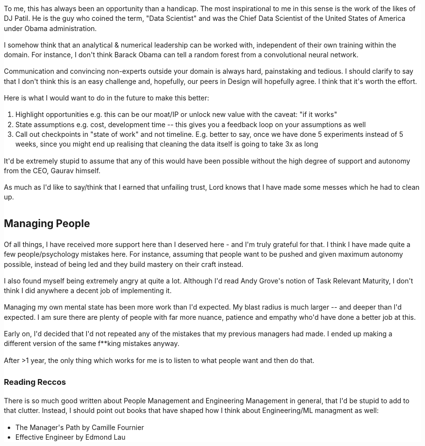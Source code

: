 To me, this has always been an opportunity than a handicap. The most inspirational to me in this sense is the work of the likes of DJ Patil. He is the guy who coined the term, "Data Scientist" and was the Chief Data Scientist of the United States of America under Obama administration. 

I somehow think that an analytical & numerical leadership can be worked with, independent of their own training within the domain. For instance, I don't think Barack Obama can tell a random forest from a convolutional neural network.

Communication and convincing non-experts outside your domain is always hard, painstaking and tedious. I should clarify to say that I don't think this is an easy challenge and, hopefully, our peers in Design will hopefully agree. I think that it's worth the effort.

Here is what I would want to do in the future to make this better:

1. Highlight opportunities e.g. this can be our moat/IP or unlock new value with the caveat: "if it works"
2. State assumptions e.g. cost, development time -- this gives you a feedback loop on your assumptions as well 
3. Call out checkpoints in "state of work" and not timeline. E.g. better to say, once we have done 5 experiments instead of 5 weeks, since you might end up realising that cleaning the data itself is going to take 3x as long

It'd be extremely stupid to assume that any of this would have been possible without the high degree of support and autonomy from the CEO, Gaurav himself. 

As much as I'd like to say/think that I earned that unfailing trust, Lord knows that I have made some messes which he had to clean up.

## Managing People 

Of all things, I have received more support here than I deserved here - and I'm truly grateful for that. I think I have made quite a few people/psychology mistakes here. For instance, assuming that people want to be pushed and given maximum autonomy possible, instead of being led and they build mastery on their craft instead. 

I also found myself being extremely angry at quite a lot. Although I'd read Andy Grove's notion of Task Relevant Maturity, I don't think I did anywhere a decent job of implementing it. 

Managing my own mental state has been more work than I'd expected. My blast radius is much larger -- and deeper than I'd expected. I am sure there are plenty of people with far more nuance, patience and empathy who'd have done a better job at this.

Early on, I'd decided that I'd not repeated any of the mistakes that my previous managers had made. I ended up making a different version of the same f**king mistakes anyway. 

After >1 year, the only thing which works for me is to listen to what people want and then do that.

### Reading Reccos

There is so much good written about People Management and Engineering Management in general, that I'd be stupid to add to that clutter. Instead, I should point out books that have shaped how I think about Engineering/ML managment as well: 

- The Manager's Path by Camille Fournier
- Effective Engineer by Edmond Lau
